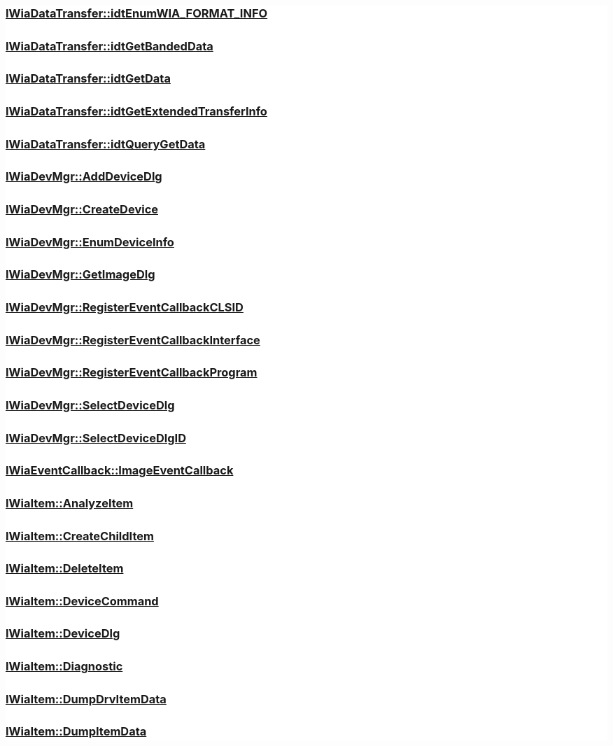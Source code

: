 ### [IWiaDataTransfer::idtEnumWIA_FORMAT_INFO](../wia_xp/nf-wia_xp-iwiadatatransfer-idtenumwia_format_info.md)
### [IWiaDataTransfer::idtGetBandedData](../wia_xp/nf-wia_xp-iwiadatatransfer-idtgetbandeddata.md)
### [IWiaDataTransfer::idtGetData](../wia_xp/nf-wia_xp-iwiadatatransfer-idtgetdata.md)
### [IWiaDataTransfer::idtGetExtendedTransferInfo](../wia_xp/nf-wia_xp-iwiadatatransfer-idtgetextendedtransferinfo.md)
### [IWiaDataTransfer::idtQueryGetData](../wia_xp/nf-wia_xp-iwiadatatransfer-idtquerygetdata.md)
### [IWiaDevMgr::AddDeviceDlg](../wia_xp/nf-wia_xp-iwiadevmgr-adddevicedlg.md)
### [IWiaDevMgr::CreateDevice](../wia_xp/nf-wia_xp-iwiadevmgr-createdevice.md)
### [IWiaDevMgr::EnumDeviceInfo](../wia_xp/nf-wia_xp-iwiadevmgr-enumdeviceinfo.md)
### [IWiaDevMgr::GetImageDlg](../wia_xp/nf-wia_xp-iwiadevmgr-getimagedlg.md)
### [IWiaDevMgr::RegisterEventCallbackCLSID](../wia_xp/nf-wia_xp-iwiadevmgr-registereventcallbackclsid.md)
### [IWiaDevMgr::RegisterEventCallbackInterface](../wia_xp/nf-wia_xp-iwiadevmgr-registereventcallbackinterface.md)
### [IWiaDevMgr::RegisterEventCallbackProgram](../wia_xp/nf-wia_xp-iwiadevmgr-registereventcallbackprogram.md)
### [IWiaDevMgr::SelectDeviceDlg](../wia_xp/nf-wia_xp-iwiadevmgr-selectdevicedlg.md)
### [IWiaDevMgr::SelectDeviceDlgID](../wia_xp/nf-wia_xp-iwiadevmgr-selectdevicedlgid.md)
### [IWiaEventCallback::ImageEventCallback](../wia_xp/nf-wia_xp-iwiaeventcallback-imageeventcallback.md)
### [IWiaItem::AnalyzeItem](../wia_xp/nf-wia_xp-iwiaitem-analyzeitem.md)
### [IWiaItem::CreateChildItem](../wia_xp/nf-wia_xp-iwiaitem-createchilditem.md)
### [IWiaItem::DeleteItem](../wia_xp/nf-wia_xp-iwiaitem-deleteitem.md)
### [IWiaItem::DeviceCommand](../wia_xp/nf-wia_xp-iwiaitem-devicecommand.md)
### [IWiaItem::DeviceDlg](../wia_xp/nf-wia_xp-iwiaitem-devicedlg.md)
### [IWiaItem::Diagnostic](../wia_xp/nf-wia_xp-iwiaitem-diagnostic.md)
### [IWiaItem::DumpDrvItemData](../wia_xp/nf-wia_xp-iwiaitem-dumpdrvitemdata.md)
### [IWiaItem::DumpItemData](../wia_xp/nf-wia_xp-iwiaitem-dumpitemdata.md)